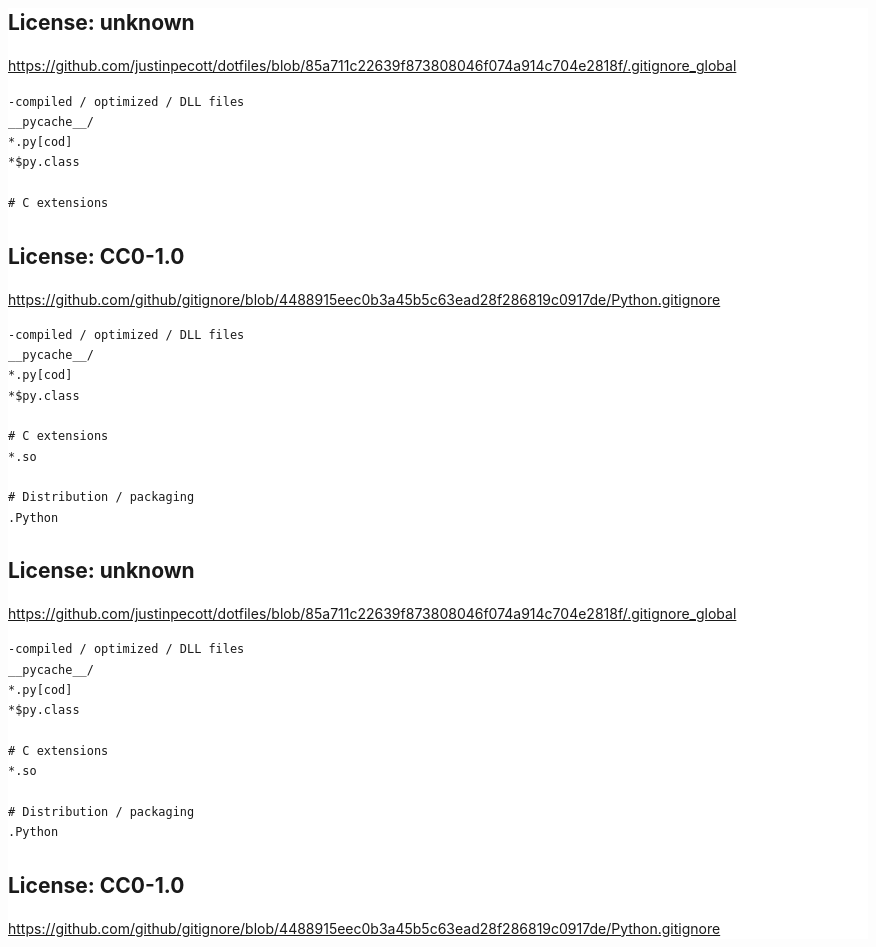 ## License: unknown
https://github.com/justinpecott/dotfiles/blob/85a711c22639f873808046f074a914c704e2818f/.gitignore_global

```
-compiled / optimized / DLL files
__pycache__/
*.py[cod]
*$py.class

# C extensions
```


## License: CC0-1.0
https://github.com/github/gitignore/blob/4488915eec0b3a45b5c63ead28f286819c0917de/Python.gitignore

```
-compiled / optimized / DLL files
__pycache__/
*.py[cod]
*$py.class

# C extensions
*.so

# Distribution / packaging
.Python
```


## License: unknown
https://github.com/justinpecott/dotfiles/blob/85a711c22639f873808046f074a914c704e2818f/.gitignore_global

```
-compiled / optimized / DLL files
__pycache__/
*.py[cod]
*$py.class

# C extensions
*.so

# Distribution / packaging
.Python
```


## License: CC0-1.0
https://github.com/github/gitignore/blob/4488915eec0b3a45b5c63ead28f286819c0917de/Python.gitignore
